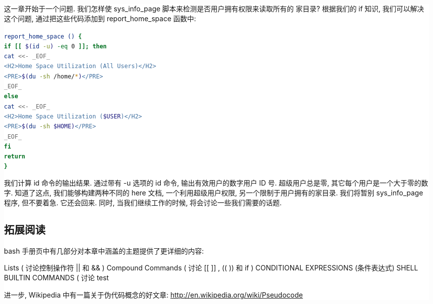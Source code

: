 这一章开始于一个问题. 我们怎样使 sys_info_page 脚本来检测是否用户拥有权限来读取所有的 家目录?
根据我们的 if 知识, 我们可以解决这个问题, 通过把这些代码添加到 report_home_space 函数中:

```bash
report_home_space () {
if [[ $(id -u) -eq 0 ]]; then
cat <<- _EOF_
<H2>Home Space Utilization (All Users)</H2>
<PRE>$(du -sh /home/*)</PRE>
_EOF_
else
cat <<- _EOF_
<H2>Home Space Utilization ($USER)</H2>
<PRE>$(du -sh $HOME)</PRE>
_EOF_
fi
return
}
```

我们计算 id 命令的输出结果.
通过带有 -u 选项的 id 命令, 输出有效用户的数字用户 ID 号.
超级用户总是零, 其它每个用户是一个大于零的数字.
知道了这点, 我们能够构建两种不同的 here 文档,  一个利用超级用户权限, 另一个限制于用户拥有的家目录.
我们将暂别 sys_info_page 程序, 但不要着急. 它还会回来.
同时, 当我们继续工作的时候,  将会讨论一些我们需要的话题.

## 拓展阅读

bash 手册页中有几部分对本章中涵盖的主题提供了更详细的内容:

Lists ( 讨论控制操作符 || 和 && )
Compound Commands ( 讨论 [[ ]] , (( )) 和 if )
CONDITIONAL EXPRESSIONS (条件表达式)
SHELL BUILTIN COMMANDS ( 讨论 test

进一步, Wikipedia 中有一篇关于伪代码概念的好文章:
http://en.wikipedia.org/wiki/Pseudocode
